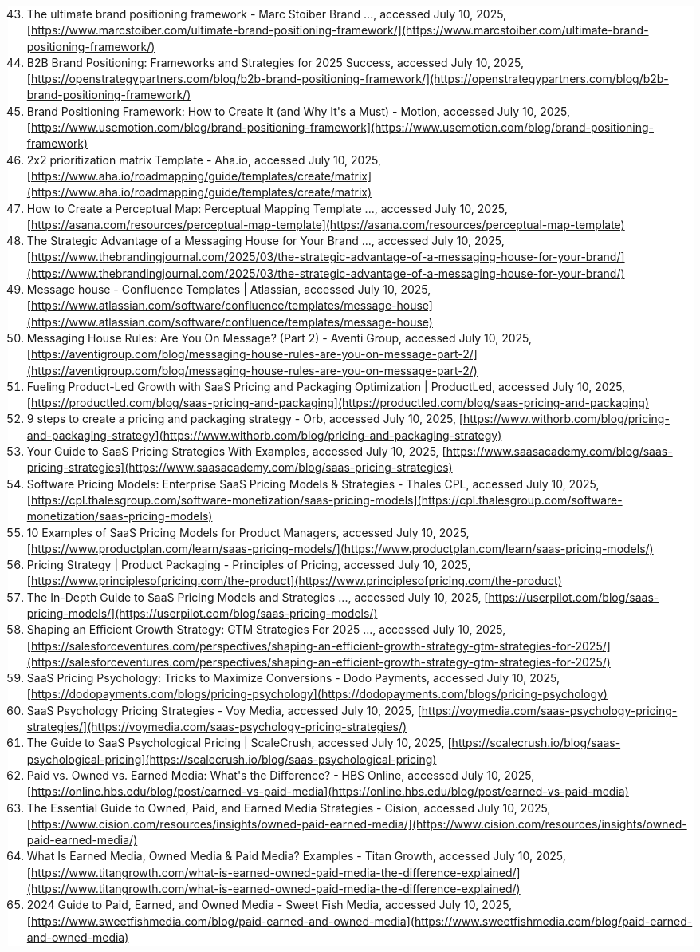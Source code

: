 43. The ultimate brand positioning framework \- Marc Stoiber Brand ..., accessed July 10, 2025, [https://www.marcstoiber.com/ultimate-brand-positioning-framework/](https://www.marcstoiber.com/ultimate-brand-positioning-framework/)  
44. B2B Brand Positioning: Frameworks and Strategies for 2025 Success, accessed July 10, 2025, [https://openstrategypartners.com/blog/b2b-brand-positioning-framework/](https://openstrategypartners.com/blog/b2b-brand-positioning-framework/)  
45. Brand Positioning Framework: How to Create It (and Why It's a Must) \- Motion, accessed July 10, 2025, [https://www.usemotion.com/blog/brand-positioning-framework](https://www.usemotion.com/blog/brand-positioning-framework)  
46. 2x2 prioritization matrix Template \- Aha.io, accessed July 10, 2025, [https://www.aha.io/roadmapping/guide/templates/create/matrix](https://www.aha.io/roadmapping/guide/templates/create/matrix)  
47. How to Create a Perceptual Map: Perceptual Mapping Template ..., accessed July 10, 2025, [https://asana.com/resources/perceptual-map-template](https://asana.com/resources/perceptual-map-template)  
48. The Strategic Advantage of a Messaging House for Your Brand ..., accessed July 10, 2025, [https://www.thebrandingjournal.com/2025/03/the-strategic-advantage-of-a-messaging-house-for-your-brand/](https://www.thebrandingjournal.com/2025/03/the-strategic-advantage-of-a-messaging-house-for-your-brand/)  
49. Message house \- Confluence Templates | Atlassian, accessed July 10, 2025, [https://www.atlassian.com/software/confluence/templates/message-house](https://www.atlassian.com/software/confluence/templates/message-house)  
50. Messaging House Rules: Are You On Message? (Part 2\) \- Aventi Group, accessed July 10, 2025, [https://aventigroup.com/blog/messaging-house-rules-are-you-on-message-part-2/](https://aventigroup.com/blog/messaging-house-rules-are-you-on-message-part-2/)  
51. Fueling Product-Led Growth with SaaS Pricing and Packaging Optimization | ProductLed, accessed July 10, 2025, [https://productled.com/blog/saas-pricing-and-packaging](https://productled.com/blog/saas-pricing-and-packaging)  
52. 9 steps to create a pricing and packaging strategy \- Orb, accessed July 10, 2025, [https://www.withorb.com/blog/pricing-and-packaging-strategy](https://www.withorb.com/blog/pricing-and-packaging-strategy)  
53. Your Guide to SaaS Pricing Strategies With Examples, accessed July 10, 2025, [https://www.saasacademy.com/blog/saas-pricing-strategies](https://www.saasacademy.com/blog/saas-pricing-strategies)  
54. Software Pricing Models: Enterprise SaaS Pricing Models & Strategies \- Thales CPL, accessed July 10, 2025, [https://cpl.thalesgroup.com/software-monetization/saas-pricing-models](https://cpl.thalesgroup.com/software-monetization/saas-pricing-models)  
55. 10 Examples of SaaS Pricing Models for Product Managers, accessed July 10, 2025, [https://www.productplan.com/learn/saas-pricing-models/](https://www.productplan.com/learn/saas-pricing-models/)  
56. Pricing Strategy | Product Packaging \- Principles of Pricing, accessed July 10, 2025, [https://www.principlesofpricing.com/the-product](https://www.principlesofpricing.com/the-product)  
57. The In-Depth Guide to SaaS Pricing Models and Strategies ..., accessed July 10, 2025, [https://userpilot.com/blog/saas-pricing-models/](https://userpilot.com/blog/saas-pricing-models/)  
58. Shaping an Efficient Growth Strategy: GTM Strategies For 2025 ..., accessed July 10, 2025, [https://salesforceventures.com/perspectives/shaping-an-efficient-growth-strategy-gtm-strategies-for-2025/](https://salesforceventures.com/perspectives/shaping-an-efficient-growth-strategy-gtm-strategies-for-2025/)  
59. SaaS Pricing Psychology: Tricks to Maximize Conversions \- Dodo Payments, accessed July 10, 2025, [https://dodopayments.com/blogs/pricing-psychology](https://dodopayments.com/blogs/pricing-psychology)  
60. SaaS Psychology Pricing Strategies \- Voy Media, accessed July 10, 2025, [https://voymedia.com/saas-psychology-pricing-strategies/](https://voymedia.com/saas-psychology-pricing-strategies/)  
61. The Guide to SaaS Psychological Pricing | ScaleCrush, accessed July 10, 2025, [https://scalecrush.io/blog/saas-psychological-pricing](https://scalecrush.io/blog/saas-psychological-pricing)  
62. Paid vs. Owned vs. Earned Media: What's the Difference? \- HBS Online, accessed July 10, 2025, [https://online.hbs.edu/blog/post/earned-vs-paid-media](https://online.hbs.edu/blog/post/earned-vs-paid-media)  
63. The Essential Guide to Owned, Paid, and Earned Media Strategies \- Cision, accessed July 10, 2025, [https://www.cision.com/resources/insights/owned-paid-earned-media/](https://www.cision.com/resources/insights/owned-paid-earned-media/)  
64. What Is Earned Media, Owned Media & Paid Media? Examples \- Titan Growth, accessed July 10, 2025, [https://www.titangrowth.com/what-is-earned-owned-paid-media-the-difference-explained/](https://www.titangrowth.com/what-is-earned-owned-paid-media-the-difference-explained/)  
65. 2024 Guide to Paid, Earned, and Owned Media \- Sweet Fish Media, accessed July 10, 2025, [https://www.sweetfishmedia.com/blog/paid-earned-and-owned-media](https://www.sweetfishmedia.com/blog/paid-earned-and-owned-media)  